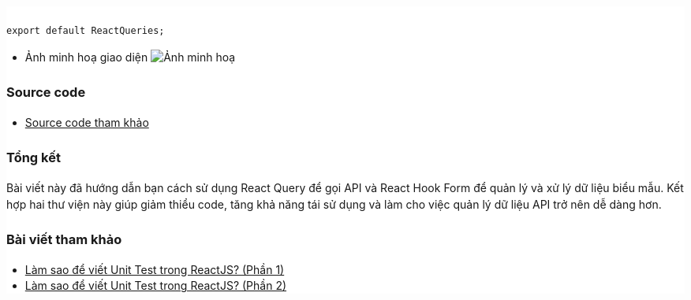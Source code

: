 ```tsx

export default ReactQueries;
```

- Ảnh minh hoạ giao diện
![Ảnh minh hoạ](https://mm.nal.vn/files/r1mky61h67dr9kcm7n3579axty/public?h=P0Hzw7GUa0HxOyAFnRpX-bBlAsatRxLIXPP2Xk1vB_Q)

### Source code
- [Source code tham khảo](https://github.com/toannh-nalvn/reactjs-sample-testing/tree/feature/blog-react-queries)

### Tổng kết
Bài viết này đã hướng dẫn bạn cách sử dụng React Query để gọi API và React Hook Form để quản lý và xử lý dữ liệu biểu mẫu. Kết hợp hai thư viện này giúp giảm thiểu code, tăng khả năng tái sử dụng và làm cho việc quản lý dữ liệu API trở nên dễ dàng hơn.

### Bài viết tham khảo
- [Làm sao để viết Unit Test trong ReactJS? (Phần 1)](https://learningpool.nal.vn/blog/lam-sao-de-viet-unit-test-trong-reactjs-phan-1)
- [Làm sao để viết Unit Test trong ReactJS? (Phần 2)](https://learningpool.nal.vn/blog/lam-sao-de-viet-unit-test-trong-reactjs-phan-2)